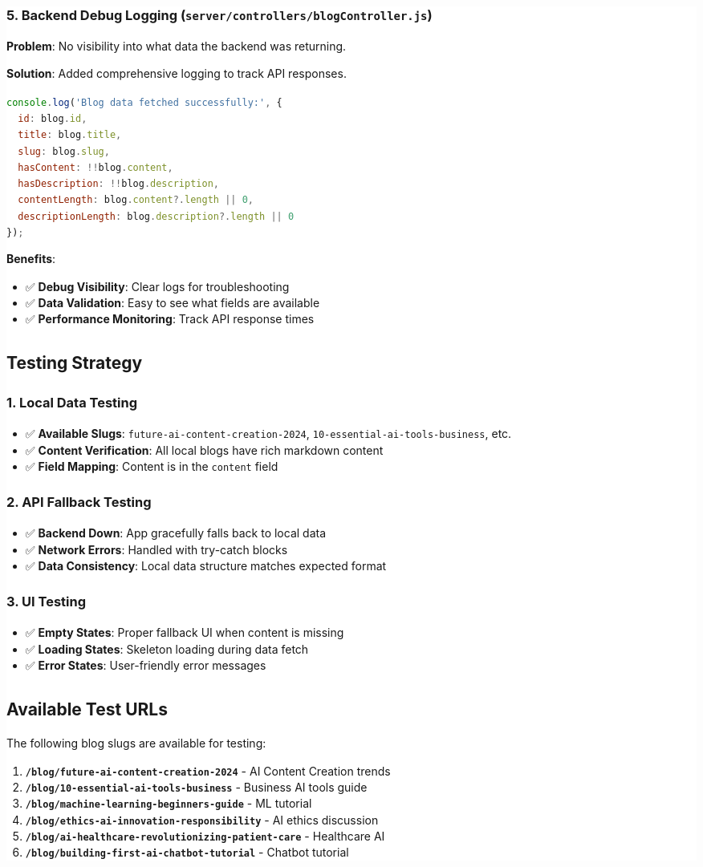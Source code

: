 ### 5. **Backend Debug Logging** (`server/controllers/blogController.js`)

**Problem**: No visibility into what data the backend was returning.

**Solution**: Added comprehensive logging to track API responses.

```javascript
console.log('Blog data fetched successfully:', {
  id: blog.id,
  title: blog.title,
  slug: blog.slug,
  hasContent: !!blog.content,
  hasDescription: !!blog.description,
  contentLength: blog.content?.length || 0,
  descriptionLength: blog.description?.length || 0
});
```

**Benefits**:
- ✅ **Debug Visibility**: Clear logs for troubleshooting
- ✅ **Data Validation**: Easy to see what fields are available
- ✅ **Performance Monitoring**: Track API response times

## Testing Strategy

### 1. **Local Data Testing**
- ✅ **Available Slugs**: `future-ai-content-creation-2024`, `10-essential-ai-tools-business`, etc.
- ✅ **Content Verification**: All local blogs have rich markdown content
- ✅ **Field Mapping**: Content is in the `content` field

### 2. **API Fallback Testing**
- ✅ **Backend Down**: App gracefully falls back to local data
- ✅ **Network Errors**: Handled with try-catch blocks
- ✅ **Data Consistency**: Local data structure matches expected format

### 3. **UI Testing**
- ✅ **Empty States**: Proper fallback UI when content is missing
- ✅ **Loading States**: Skeleton loading during data fetch
- ✅ **Error States**: User-friendly error messages

## Available Test URLs

The following blog slugs are available for testing:

1. **`/blog/future-ai-content-creation-2024`** - AI Content Creation trends
2. **`/blog/10-essential-ai-tools-business`** - Business AI tools guide
3. **`/blog/machine-learning-beginners-guide`** - ML tutorial
4. **`/blog/ethics-ai-innovation-responsibility`** - AI ethics discussion
5. **`/blog/ai-healthcare-revolutionizing-patient-care`** - Healthcare AI
6. **`/blog/building-first-ai-chatbot-tutorial`** - Chatbot tutorial
